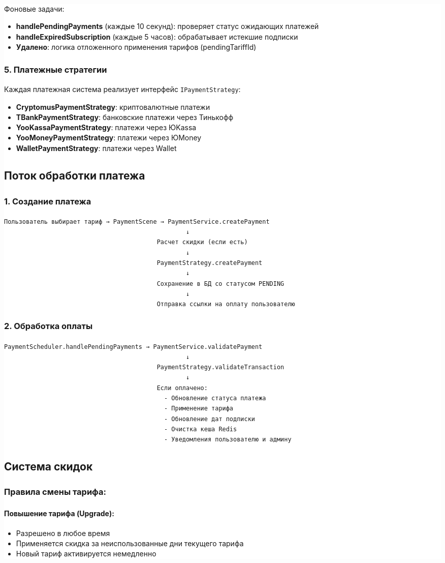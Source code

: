Фоновые задачи:
- **handlePendingPayments** (каждые 10 секунд): проверяет статус ожидающих платежей
- **handleExpiredSubscription** (каждые 5 часов): обрабатывает истекшие подписки
- **Удалено**: логика отложенного применения тарифов (pendingTariffId)

### 5. Платежные стратегии

Каждая платежная система реализует интерфейс `IPaymentStrategy`:
- **CryptomusPaymentStrategy**: криптовалютные платежи
- **TBankPaymentStrategy**: банковские платежи через Тинькофф
- **YooKassaPaymentStrategy**: платежи через ЮKassa
- **YooMoneyPaymentStrategy**: платежи через ЮMoney
- **WalletPaymentStrategy**: платежи через Wallet

## Поток обработки платежа

### 1. Создание платежа
```
Пользователь выбирает тариф → PaymentScene → PaymentService.createPayment
                                                  ↓
                                          Расчет скидки (если есть)
                                                  ↓
                                          PaymentStrategy.createPayment
                                                  ↓
                                          Сохранение в БД со статусом PENDING
                                                  ↓
                                          Отправка ссылки на оплату пользователю
```

### 2. Обработка оплаты
```
PaymentScheduler.handlePendingPayments → PaymentService.validatePayment
                                                  ↓
                                          PaymentStrategy.validateTransaction
                                                  ↓
                                          Если оплачено:
                                            - Обновление статуса платежа
                                            - Применение тарифа
                                            - Обновление дат подписки
                                            - Очистка кеша Redis
                                            - Уведомления пользователю и админу
```

## Система скидок

### Правила смены тарифа:

#### Повышение тарифа (Upgrade):
- Разрешено в любое время
- Применяется скидка за неиспользованные дни текущего тарифа
- Новый тариф активируется немедленно
